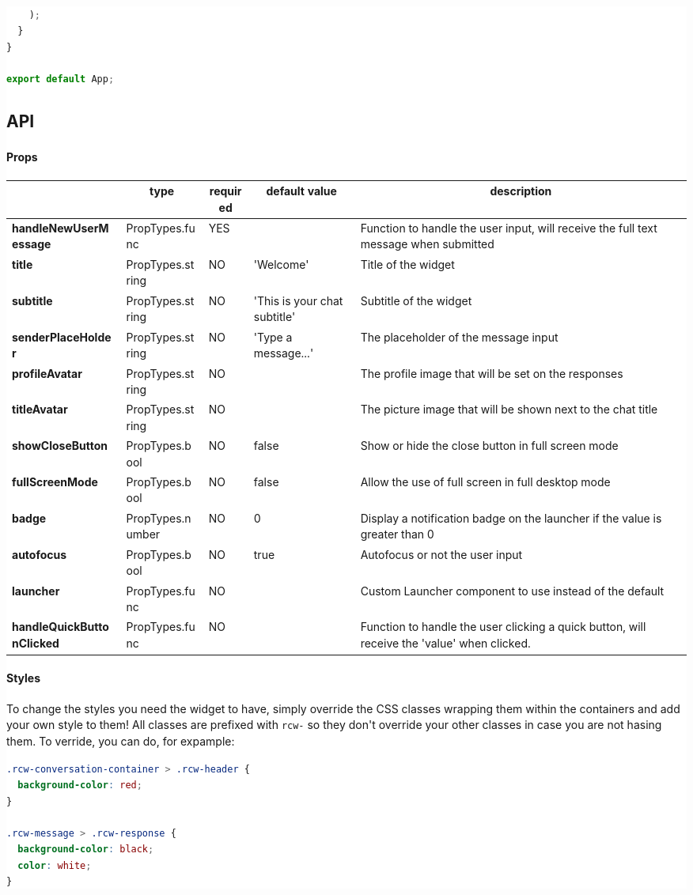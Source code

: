 ```js
    );
  } 
}

export default App;
```

## API

#### Props

|   |type|required|default value|description|
|---|--- |---     |---          |---        |
|**handleNewUserMessage**|PropTypes.func|YES| |Function to handle the user input, will receive the full text message when submitted|
|**title**|PropTypes.string|NO|'Welcome'|Title of the widget|
|**subtitle**|PropTypes.string|NO|'This is your chat subtitle'|Subtitle of the widget|
|**senderPlaceHolder**|PropTypes.string|NO|'Type a message...'|The placeholder of the message input|
|**profileAvatar**|PropTypes.string|NO| |The profile image that will be set on the responses|
|**titleAvatar**|PropTypes.string|NO| |The picture image that will be shown next to the chat title|
|**showCloseButton**|PropTypes.bool|NO|false|Show or hide the close button in full screen mode|
|**fullScreenMode**|PropTypes.bool|NO|false|Allow the use of full screen in full desktop mode|
|**badge**|PropTypes.number|NO|0|Display a notification badge on the launcher if the value is greater than 0|
|**autofocus**|PropTypes.bool|NO|true|Autofocus or not the user input|
|**launcher**|PropTypes.func|NO||Custom Launcher component to use instead of the default|
|**handleQuickButtonClicked**|PropTypes.func|NO||Function to handle the user clicking a quick button, will receive the 'value' when clicked.|

#### Styles

To change the styles you need the widget to have, simply override the CSS classes wrapping them within the containers and add your own style to them! All classes are prefixed with `rcw-` so they don't override your other classes in case you are not hasing them. 
To verride, you can do, for expample:

```css
.rcw-conversation-container > .rcw-header {
  background-color: red;
}

.rcw-message > .rcw-response {
  background-color: black;
  color: white;
}
```
